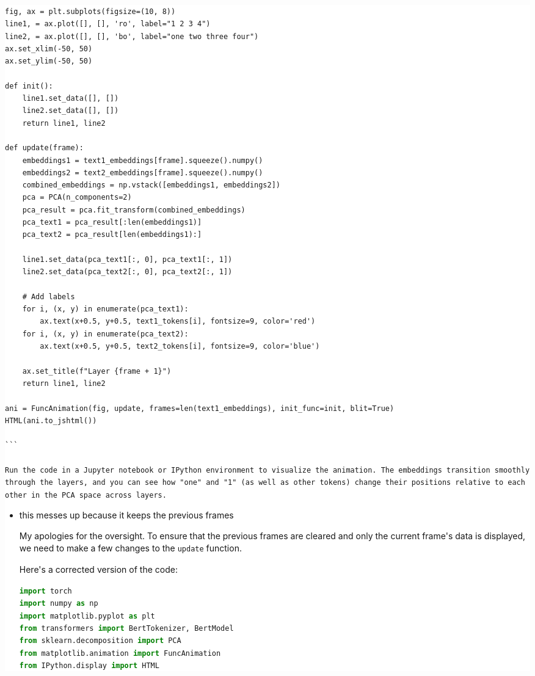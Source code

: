     fig, ax = plt.subplots(figsize=(10, 8))
    line1, = ax.plot([], [], 'ro', label="1 2 3 4")
    line2, = ax.plot([], [], 'bo', label="one two three four")
    ax.set_xlim(-50, 50)
    ax.set_ylim(-50, 50)
    
    def init():
        line1.set_data([], [])
        line2.set_data([], [])
        return line1, line2
    
    def update(frame):
        embeddings1 = text1_embeddings[frame].squeeze().numpy()
        embeddings2 = text2_embeddings[frame].squeeze().numpy()
        combined_embeddings = np.vstack([embeddings1, embeddings2])
        pca = PCA(n_components=2)
        pca_result = pca.fit_transform(combined_embeddings)
        pca_text1 = pca_result[:len(embeddings1)]
        pca_text2 = pca_result[len(embeddings1):]
    
        line1.set_data(pca_text1[:, 0], pca_text1[:, 1])
        line2.set_data(pca_text2[:, 0], pca_text2[:, 1])
    
        # Add labels
        for i, (x, y) in enumerate(pca_text1):
            ax.text(x+0.5, y+0.5, text1_tokens[i], fontsize=9, color='red')
        for i, (x, y) in enumerate(pca_text2):
            ax.text(x+0.5, y+0.5, text2_tokens[i], fontsize=9, color='blue')
    
        ax.set_title(f"Layer {frame + 1}")
        return line1, line2
    
    ani = FuncAnimation(fig, update, frames=len(text1_embeddings), init_func=init, blit=True)
    HTML(ani.to_jshtml())
    
    ```
    
    Run the code in a Jupyter notebook or IPython environment to visualize the animation. The embeddings transition smoothly through the layers, and you can see how "one" and "1" (as well as other tokens) change their positions relative to each other in the PCA space across layers.
    
- this messes up because it keeps the previous frames
    
    My apologies for the oversight. To ensure that the previous frames are cleared and only the current frame's data is displayed, we need to make a few changes to the `update` function.
    
    Here's a corrected version of the code:
    
    ```python
    import torch
    import numpy as np
    import matplotlib.pyplot as plt
    from transformers import BertTokenizer, BertModel
    from sklearn.decomposition import PCA
    from matplotlib.animation import FuncAnimation
    from IPython.display import HTML
    